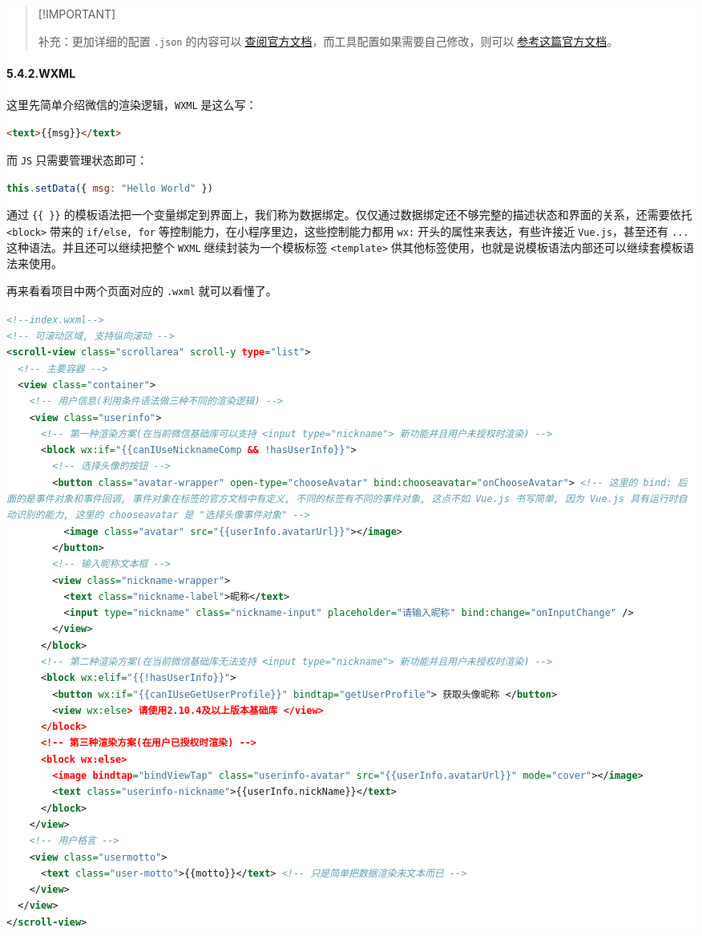 >   [!IMPORTANT]
>
>   补充：更加详细的配置 `.json` 的内容可以 [查阅官方文档](https://developers.weixin.qq.com/miniprogram/dev/framework/config.html#%E5%85%A8%E5%B1%80%E9%85%8D%E7%BD%AE)，而工具配置如果需要自己修改，则可以 [参考这篇官方文档](https://developers.weixin.qq.com/miniprogram/dev/devtools/projectconfig.html)。

#### 5.4.2.WXML

这里先简单介绍微信的渲染逻辑，`WXML` 是这么写：

```html
<text>{{msg}}</text>
```

而 `JS` 只需要管理状态即可：

```js
this.setData({ msg: "Hello World" })
```

通过 `{{ }}` 的模板语法把一个变量绑定到界面上，我们称为数据绑定。仅仅通过数据绑定还不够完整的描述状态和界面的关系，还需要依托 `<block>` 带来的 `if/else, for` 等控制能力，在小程序里边，这些控制能力都用 `wx:` 开头的属性来表达，有些许接近 `Vue.js`，甚至还有 `...` 这种语法。并且还可以继续把整个 `WXML` 继续封装为一个模板标签 `<template>` 供其他标签使用，也就是说模板语法内部还可以继续套模板语法来使用。

再来看看项目中两个页面对应的 `.wxml` 就可以看懂了。

```xml
<!--index.wxml-->
<!-- 可滚动区域, 支持纵向滚动 -->
<scroll-view class="scrollarea" scroll-y type="list">
  <!-- 主要容器 -->
  <view class="container">
    <!-- 用户信息(利用条件语法做三种不同的渲染逻辑) -->
    <view class="userinfo">
      <!-- 第一种渲染方案(在当前微信基础库可以支持 <input type="nickname"> 新功能并且用户未授权时渲染) -->
      <block wx:if="{{canIUseNicknameComp && !hasUserInfo}}">
        <!-- 选择头像的按钮 -->
        <button class="avatar-wrapper" open-type="chooseAvatar" bind:chooseavatar="onChooseAvatar"> <!-- 这里的 bind: 后面的是事件对象和事件回调, 事件对象在标签的官方文档中有定义, 不同的标签有不同的事件对象, 这点不如 Vue.js 书写简单, 因为 Vue.js 具有运行时自动识别的能力, 这里的 chooseavatar 是 "选择头像事件对象" -->
          <image class="avatar" src="{{userInfo.avatarUrl}}"></image>
        </button>
        <!-- 输入昵称文本框 -->
        <view class="nickname-wrapper">
          <text class="nickname-label">昵称</text>
          <input type="nickname" class="nickname-input" placeholder="请输入昵称" bind:change="onInputChange" />
        </view>
      </block>
      <!-- 第二种渲染方案(在当前微信基础库无法支持 <input type="nickname"> 新功能并且用户未授权时渲染) -->
      <block wx:elif="{{!hasUserInfo}}">
        <button wx:if="{{canIUseGetUserProfile}}" bindtap="getUserProfile"> 获取头像昵称 </button>
        <view wx:else> 请使用2.10.4及以上版本基础库 </view>
      </block>
      <!-- 第三种渲染方案(在用户已授权时渲染) -->
      <block wx:else>
        <image bindtap="bindViewTap" class="userinfo-avatar" src="{{userInfo.avatarUrl}}" mode="cover"></image>
        <text class="userinfo-nickname">{{userInfo.nickName}}</text>
      </block>
    </view>
    <!-- 用户格言 -->
    <view class="usermotto">
      <text class="user-motto">{{motto}}</text> <!-- 只是简单把数据渲染未文本而已 -->
    </view>
  </view>
</scroll-view>
```